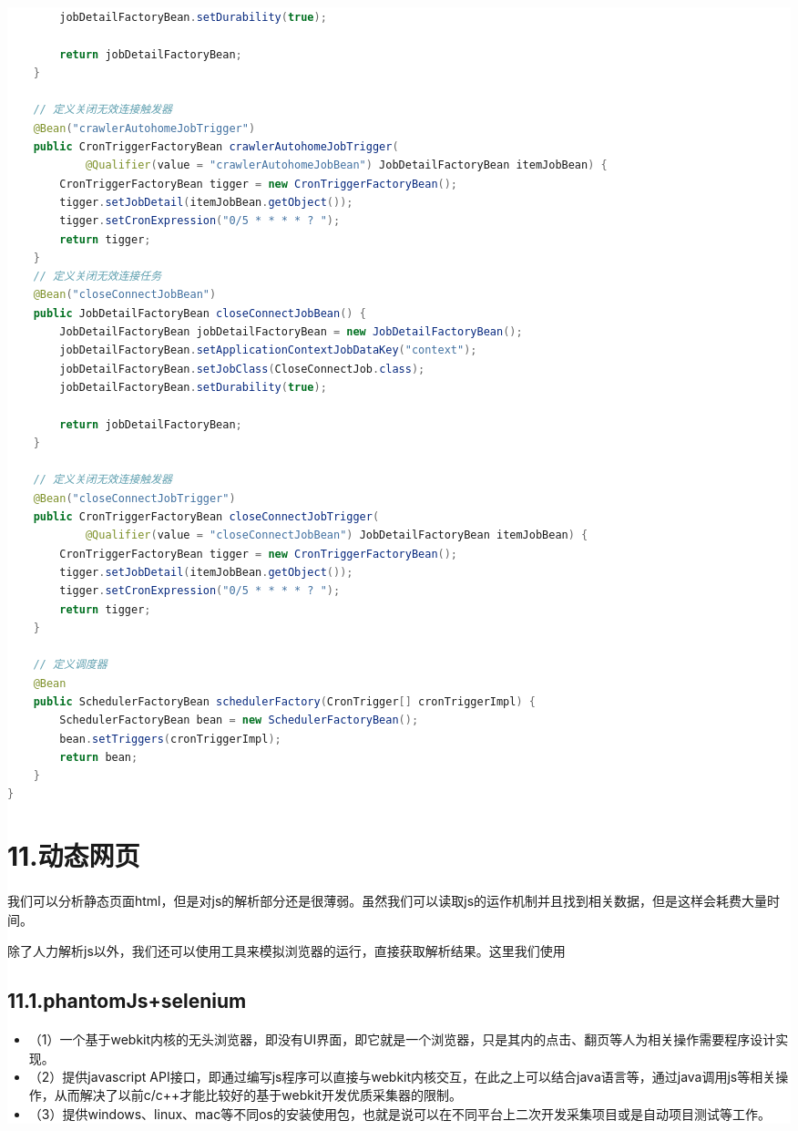 ```java
		jobDetailFactoryBean.setDurability(true);

		return jobDetailFactoryBean;
	}

	// 定义关闭无效连接触发器
	@Bean("crawlerAutohomeJobTrigger")
	public CronTriggerFactoryBean crawlerAutohomeJobTrigger(
			@Qualifier(value = "crawlerAutohomeJobBean") JobDetailFactoryBean itemJobBean) {
		CronTriggerFactoryBean tigger = new CronTriggerFactoryBean();
		tigger.setJobDetail(itemJobBean.getObject());
		tigger.setCronExpression("0/5 * * * * ? ");
		return tigger;
	}
	// 定义关闭无效连接任务
	@Bean("closeConnectJobBean")
	public JobDetailFactoryBean closeConnectJobBean() {
		JobDetailFactoryBean jobDetailFactoryBean = new JobDetailFactoryBean();
		jobDetailFactoryBean.setApplicationContextJobDataKey("context");
		jobDetailFactoryBean.setJobClass(CloseConnectJob.class);
		jobDetailFactoryBean.setDurability(true);
		
		return jobDetailFactoryBean;
	}
	
	// 定义关闭无效连接触发器
	@Bean("closeConnectJobTrigger")
	public CronTriggerFactoryBean closeConnectJobTrigger(
			@Qualifier(value = "closeConnectJobBean") JobDetailFactoryBean itemJobBean) {
		CronTriggerFactoryBean tigger = new CronTriggerFactoryBean();
		tigger.setJobDetail(itemJobBean.getObject());
		tigger.setCronExpression("0/5 * * * * ? ");
		return tigger;
	}

	// 定义调度器
	@Bean
	public SchedulerFactoryBean schedulerFactory(CronTrigger[] cronTriggerImpl) {
		SchedulerFactoryBean bean = new SchedulerFactoryBean();
		bean.setTriggers(cronTriggerImpl);
		return bean;
	}
}
```


# 11.动态网页
我们可以分析静态页面html，但是对js的解析部分还是很薄弱。虽然我们可以读取js的运作机制并且找到相关数据，但是这样会耗费大量时间。

除了人力解析js以外，我们还可以使用工具来模拟浏览器的运行，直接获取解析结果。这里我们使用
## 11.1.phantomJs+selenium
* （1）一个基于webkit内核的无头浏览器，即没有UI界面，即它就是一个浏览器，只是其内的点击、翻页等人为相关操作需要程序设计实现。
* （2）提供javascript API接口，即通过编写js程序可以直接与webkit内核交互，在此之上可以结合java语言等，通过java调用js等相关操作，从而解决了以前c/c++才能比较好的基于webkit开发优质采集器的限制。
* （3）提供windows、linux、mac等不同os的安装使用包，也就是说可以在不同平台上二次开发采集项目或是自动项目测试等工作。
